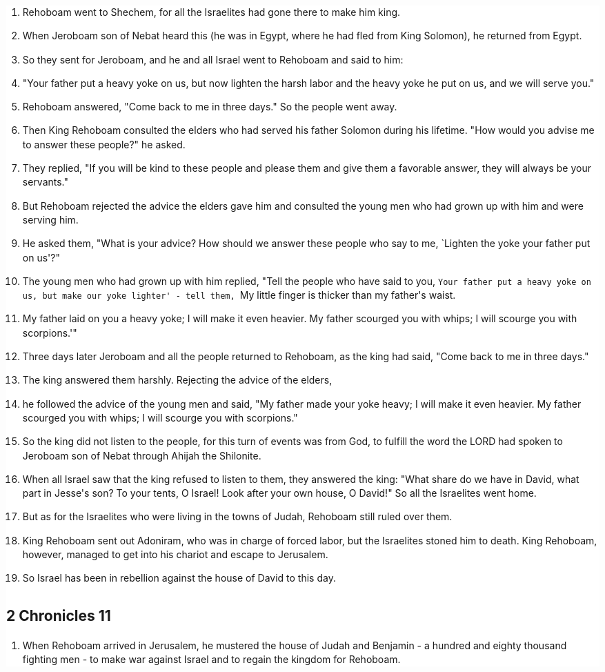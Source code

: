 1. Rehoboam went to Shechem, for all the Israelites had gone there to make him king.

2. When Jeroboam son of Nebat heard this (he was in Egypt, where he had fled from King Solomon), he returned from Egypt.

3. So they sent for Jeroboam, and he and all Israel went to Rehoboam and said to him:

4. "Your father put a heavy yoke on us, but now lighten the harsh labor and the heavy yoke he put on us, and we will serve you."

5. Rehoboam answered, "Come back to me in three days." So the people went away.

6. Then King Rehoboam consulted the elders who had served his father Solomon during his lifetime. "How would you advise me to answer these people?" he asked.

7. They replied, "If you will be kind to these people and please them and give them a favorable answer, they will always be your servants."

8. But Rehoboam rejected the advice the elders gave him and consulted the young men who had grown up with him and were serving him.

9. He asked them, "What is your advice? How should we answer these people who say to me, `Lighten the yoke your father put on us'?"

10. The young men who had grown up with him replied, "Tell the people who have said to you, `Your father put a heavy yoke on us, but make our yoke lighter' - tell them, `My little finger is thicker than my father's waist.

11. My father laid on you a heavy yoke; I will make it even heavier. My father scourged you with whips; I will scourge you with scorpions.'"

12. Three days later Jeroboam and all the people returned to Rehoboam, as the king had said, "Come back to me in three days."

13. The king answered them harshly. Rejecting the advice of the elders,

14. he followed the advice of the young men and said, "My father made your yoke heavy; I will make it even heavier. My father scourged you with whips; I will scourge you with scorpions."

15. So the king did not listen to the people, for this turn of events was from God, to fulfill the word the LORD had spoken to Jeroboam son of Nebat through Ahijah the Shilonite.

16. When all Israel saw that the king refused to listen to them, they answered the king: "What share do we have in David, what part in Jesse's son? To your tents, O Israel! Look after your own house, O David!" So all the Israelites went home.

17. But as for the Israelites who were living in the towns of Judah, Rehoboam still ruled over them.

18. King Rehoboam sent out Adoniram, who was in charge of forced labor, but the Israelites stoned him to death. King Rehoboam, however, managed to get into his chariot and escape to Jerusalem.

19. So Israel has been in rebellion against the house of David to this day.

## 2 Chronicles 11

1. When Rehoboam arrived in Jerusalem, he mustered the house of Judah and Benjamin - a hundred and eighty thousand fighting men - to make war against Israel and to regain the kingdom for Rehoboam.
